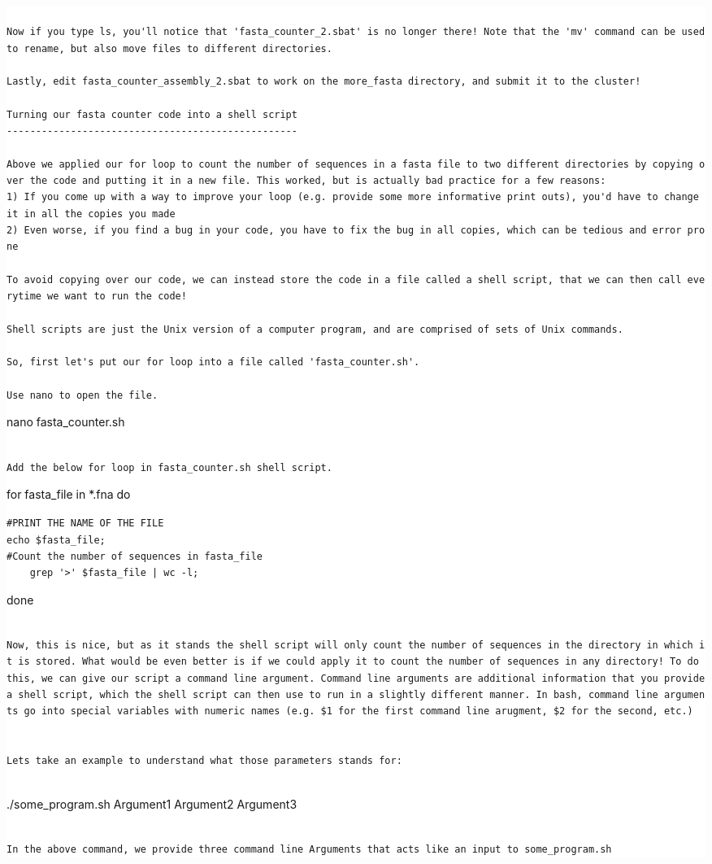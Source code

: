 ```

Now if you type ls, you'll notice that 'fasta_counter_2.sbat' is no longer there! Note that the 'mv' command can be used to rename, but also move files to different directories.

Lastly, edit fasta_counter_assembly_2.sbat to work on the more_fasta directory, and submit it to the cluster!

Turning our fasta counter code into a shell script
--------------------------------------------------

Above we applied our for loop to count the number of sequences in a fasta file to two different directories by copying over the code and putting it in a new file. This worked, but is actually bad practice for a few reasons:
1) If you come up with a way to improve your loop (e.g. provide some more informative print outs), you'd have to change it in all the copies you made
2) Even worse, if you find a bug in your code, you have to fix the bug in all copies, which can be tedious and error prone

To avoid copying over our code, we can instead store the code in a file called a shell script, that we can then call everytime we want to run the code! 

Shell scripts are just the Unix version of a computer program, and are comprised of sets of Unix commands. 

So, first let's put our for loop into a file called 'fasta_counter.sh'. 

Use nano to open the file.

```
nano fasta_counter.sh
```

Add the below for loop in fasta_counter.sh shell script.

```
for fasta_file in *.fna
do

	#PRINT THE NAME OF THE FILE
	echo $fasta_file;
	#Count the number of sequences in fasta_file
        grep '>' $fasta_file | wc -l;

done
```

Now, this is nice, but as it stands the shell script will only count the number of sequences in the directory in which it is stored. What would be even better is if we could apply it to count the number of sequences in any directory! To do this, we can give our script a command line argument. Command line arguments are additional information that you provide a shell script, which the shell script can then use to run in a slightly different manner. In bash, command line arguments go into special variables with numeric names (e.g. $1 for the first command line arugment, $2 for the second, etc.) 


Lets take an example to understand what those parameters stands for:


```
./some_program.sh Argument1 Argument2 Argument3
```

In the above command, we provide three command line Arguments that acts like an input to some_program.sh 
```